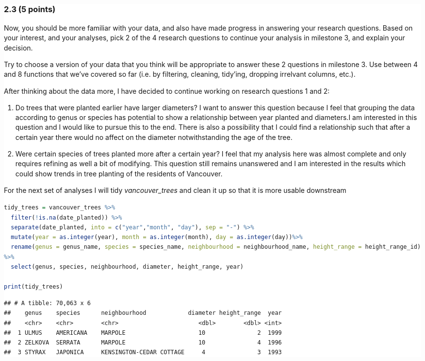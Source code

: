 

### 2.3 (5 points)

Now, you should be more familiar with your data, and also have made
progress in answering your research questions. Based on your interest,
and your analyses, pick 2 of the 4 research questions to continue your
analysis in milestone 3, and explain your decision.

Try to choose a version of your data that you think will be appropriate
to answer these 2 questions in milestone 3. Use between 4 and 8
functions that we’ve covered so far (i.e. by filtering, cleaning,
tidy’ing, dropping irrelvant columns, etc.).



After thinking about the data more, I have decided to continue working
on research questions 1 and 2:

1.  Do trees that were planted earlier have larger diameters? I want to
    answer this question because I feel that grouping the data according
    to genus or species has potential to show a relationship between
    year planted and diameters.I am interested in this question and I
    would like to pursue this to the end. There is also a possibility
    that I could find a relationship such that after a certain year
    there would no affect on the diameter notwithstanding the age of the
    tree.

2.  Were certain species of trees planted more after a certain year? I
    feel that my analysis here was almost complete and only requires
    refining as well a bit of modifying. This question still remains
    unanswered and I am interested in the results which could show
    trends in tree planting of the residents of Vancouver.

For the next set of analyses I will tidy *vancouver\_trees* and clean it
up so that it is more usable downstream

``` r
tidy_trees = vancouver_trees %>% 
  filter(!is.na(date_planted)) %>%
  separate(date_planted, into = c("year","month", "day"), sep = "-") %>%
  mutate(year = as.integer(year), month = as.integer(month), day = as.integer(day))%>%
  rename(genus = genus_name, species = species_name, neighbourhood = neighbourhood_name, height_range = height_range_id) %>%
  select(genus, species, neighbourhood, diameter, height_range, year)

print(tidy_trees)
```

    ## # A tibble: 70,063 x 6
    ##    genus    species      neighbourhood            diameter height_range  year
    ##    <chr>    <chr>        <chr>                       <dbl>        <dbl> <int>
    ##  1 ULMUS    AMERICANA    MARPOLE                     10               2  1999
    ##  2 ZELKOVA  SERRATA      MARPOLE                     10               4  1996
    ##  3 STYRAX   JAPONICA     KENSINGTON-CEDAR COTTAGE     4               3  1993